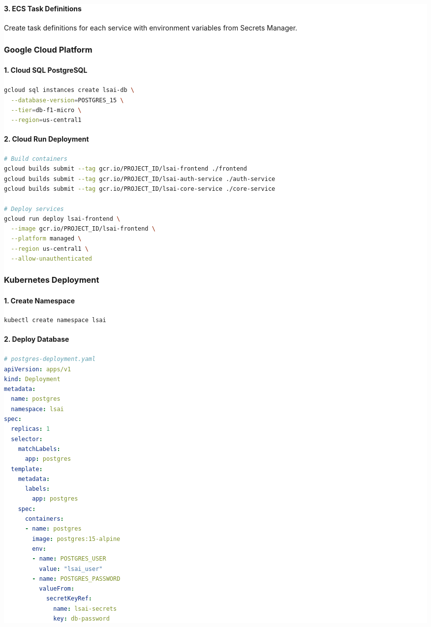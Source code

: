 #### 3. ECS Task Definitions
Create task definitions for each service with environment variables from Secrets Manager.

### Google Cloud Platform

#### 1. Cloud SQL PostgreSQL
```bash
gcloud sql instances create lsai-db \
  --database-version=POSTGRES_15 \
  --tier=db-f1-micro \
  --region=us-central1
```

#### 2. Cloud Run Deployment
```bash
# Build containers
gcloud builds submit --tag gcr.io/PROJECT_ID/lsai-frontend ./frontend
gcloud builds submit --tag gcr.io/PROJECT_ID/lsai-auth-service ./auth-service
gcloud builds submit --tag gcr.io/PROJECT_ID/lsai-core-service ./core-service

# Deploy services
gcloud run deploy lsai-frontend \
  --image gcr.io/PROJECT_ID/lsai-frontend \
  --platform managed \
  --region us-central1 \
  --allow-unauthenticated
```

### Kubernetes Deployment

#### 1. Create Namespace
```bash
kubectl create namespace lsai
```

#### 2. Deploy Database
```yaml
# postgres-deployment.yaml
apiVersion: apps/v1
kind: Deployment
metadata:
  name: postgres
  namespace: lsai
spec:
  replicas: 1
  selector:
    matchLabels:
      app: postgres
  template:
    metadata:
      labels:
        app: postgres
    spec:
      containers:
      - name: postgres
        image: postgres:15-alpine
        env:
        - name: POSTGRES_USER
          value: "lsai_user"
        - name: POSTGRES_PASSWORD
          valueFrom:
            secretKeyRef:
              name: lsai-secrets
              key: db-password
```